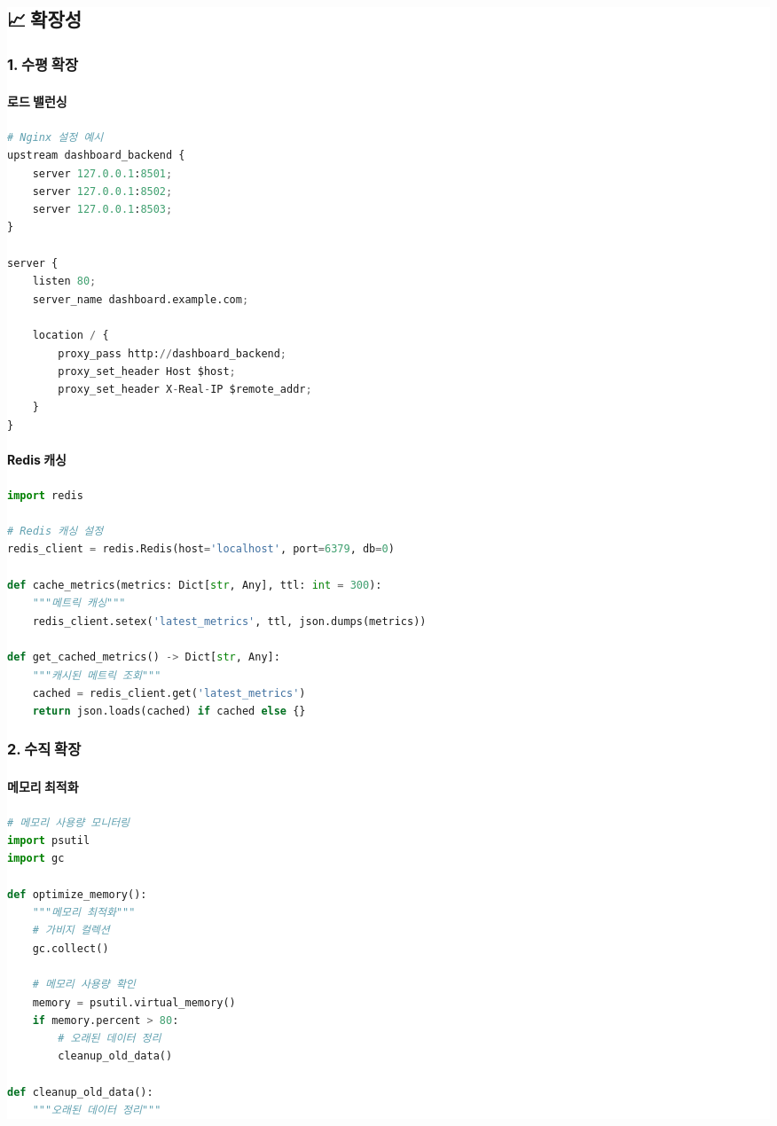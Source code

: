 ## 📈 확장성

### 1. 수평 확장

#### 로드 밸런싱
```python
# Nginx 설정 예시
upstream dashboard_backend {
    server 127.0.0.1:8501;
    server 127.0.0.1:8502;
    server 127.0.0.1:8503;
}

server {
    listen 80;
    server_name dashboard.example.com;
    
    location / {
        proxy_pass http://dashboard_backend;
        proxy_set_header Host $host;
        proxy_set_header X-Real-IP $remote_addr;
    }
}
```

#### Redis 캐싱
```python
import redis

# Redis 캐싱 설정
redis_client = redis.Redis(host='localhost', port=6379, db=0)

def cache_metrics(metrics: Dict[str, Any], ttl: int = 300):
    """메트릭 캐싱"""
    redis_client.setex('latest_metrics', ttl, json.dumps(metrics))

def get_cached_metrics() -> Dict[str, Any]:
    """캐시된 메트릭 조회"""
    cached = redis_client.get('latest_metrics')
    return json.loads(cached) if cached else {}
```

### 2. 수직 확장

#### 메모리 최적화
```python
# 메모리 사용량 모니터링
import psutil
import gc

def optimize_memory():
    """메모리 최적화"""
    # 가비지 컬렉션
    gc.collect()
    
    # 메모리 사용량 확인
    memory = psutil.virtual_memory()
    if memory.percent > 80:
        # 오래된 데이터 정리
        cleanup_old_data()

def cleanup_old_data():
    """오래된 데이터 정리"""
```
